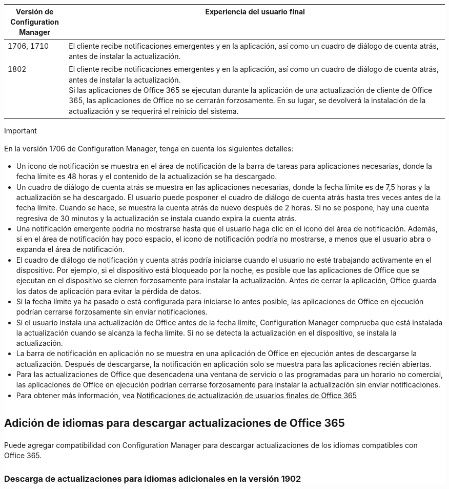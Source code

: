 |Versión de Configuration Manager |Experiencia del usuario final|  
|----------------|---------------------|
|1706, 1710|El cliente recibe notificaciones emergentes y en la aplicación, así como un cuadro de diálogo de cuenta atrás, antes de instalar la actualización.|
|1802| El cliente recibe notificaciones emergentes y en la aplicación, así como un cuadro de diálogo de cuenta atrás, antes de instalar la actualización. </br>Si las aplicaciones de Office 365 se ejecutan durante la aplicación de una actualización de cliente de Office 365, las aplicaciones de Office no se cerrarán forzosamente. En su lugar, se devolverá la instalación de la actualización y se requerirá el reinicio del sistema. |


> [!Important]
>
>En la versión 1706 de Configuration Manager, tenga en cuenta los siguientes detalles:
>
>- Un icono de notificación se muestra en el área de notificación de la barra de tareas para aplicaciones necesarias, donde la fecha límite es 48 horas y el contenido de la actualización se ha descargado. 
>- Un cuadro de diálogo de cuenta atrás se muestra en las aplicaciones necesarias, donde la fecha límite es de 7,5 horas y la actualización se ha descargado. El usuario puede posponer el cuadro de diálogo de cuenta atrás hasta tres veces antes de la fecha límite. Cuando se hace, se muestra la cuenta atrás de nuevo después de 2 horas. Si no se pospone, hay una cuenta regresiva de 30 minutos y la actualización se instala cuando expira la cuenta atrás.
>- Una notificación emergente podría no mostrarse hasta que el usuario haga clic en el icono del área de notificación. Además, si en el área de notificación hay poco espacio, el icono de notificación podría no mostrarse, a menos que el usuario abra o expanda el área de notificación. 
>- El cuadro de diálogo de notificación y cuenta atrás podría iniciarse cuando el usuario no esté trabajando activamente en el dispositivo. Por ejemplo, si el dispositivo está bloqueado por la noche, es posible que las aplicaciones de Office que se ejecutan en el dispositivo se cierren forzosamente para instalar la actualización. Antes de cerrar la aplicación, Office guarda los datos de aplicación para evitar la pérdida de datos. 
>- Si la fecha límite ya ha pasado o está configurada para iniciarse lo antes posible, las aplicaciones de Office en ejecución podrían cerrarse forzosamente sin enviar notificaciones. 
>- Si el usuario instala una actualización de Office antes de la fecha límite, Configuration Manager comprueba que está instalada la actualización cuando se alcanza la fecha límite. Si no se detecta la actualización en el dispositivo, se instala la actualización. 
>- La barra de notificación en aplicación no se muestra en una aplicación de Office en ejecución antes de descargarse la actualización. Después de descargarse, la notificación en aplicación solo se muestra para las aplicaciones recién abiertas.
>- Para las actualizaciones de Office que desencadena una ventana de servicio o las programadas para un horario no comercial, las aplicaciones de Office en ejecución podrían cerrarse forzosamente para instalar la actualización sin enviar notificaciones. 
>- Para obtener más información, vea [Notificaciones de actualización de usuarios finales de Office 365](https://docs.microsoft.com/deployoffice/end-user-update-notifications-for-office-365-proplus)


## <a name="add-languages-for-office-365-update-downloads"></a><a name="bkmk_o365_lang"></a> Adición de idiomas para descargar actualizaciones de Office 365
Puede agregar compatibilidad con Configuration Manager para descargar actualizaciones de los idiomas compatibles con Office 365.

### <a name="download-updates-for-additional-languages-in-version-1902"></a>Descarga de actualizaciones para idiomas adicionales en la versión 1902
